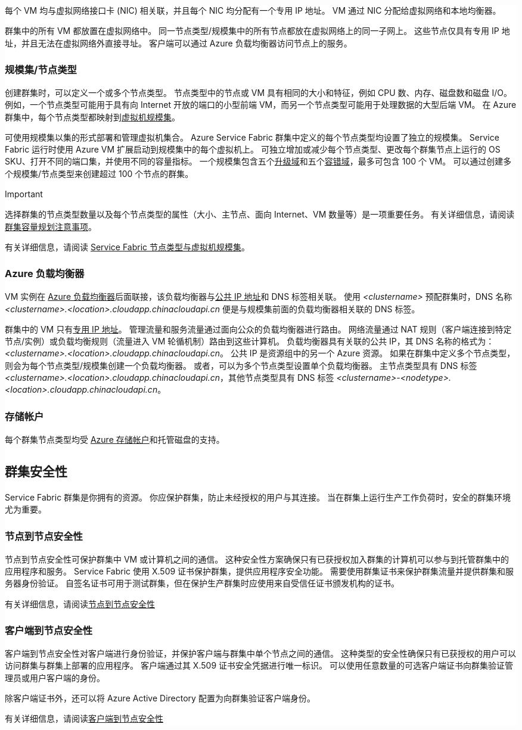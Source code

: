 每个 VM 均与虚拟网络接口卡 (NIC) 相关联，并且每个 NIC 均分配有一个专用 IP 地址。  VM 通过 NIC 分配给虚拟网络和本地均衡器。

群集中的所有 VM 都放置在虚拟网络中。  同一节点类型/规模集中的所有节点都放在虚拟网络上的同一子网上。  这些节点仅具有专用 IP 地址，并且无法在虚拟网络外直接寻址。  客户端可以通过 Azure 负载均衡器访问节点上的服务。

### <a name="scale-setnode-type"></a>规模集/节点类型
创建群集时，可以定义一个或多个节点类型。  节点类型中的节点或 VM 具有相同的大小和特征，例如 CPU 数、内存、磁盘数和磁盘 I/O。  例如，一个节点类型可能用于具有向 Internet 开放的端口的小型前端 VM，而另一个节点类型可能用于处理数据的大型后端 VM。 在 Azure 群集中，每个节点类型都映射到[虚拟机规模集](../virtual-machine-scale-sets/index.yml)。

可使用规模集以集的形式部署和管理虚拟机集合。 Azure Service Fabric 群集中定义的每个节点类型均设置了独立的规模集。 Service Fabric 运行时使用 Azure VM 扩展启动到规模集中的每个虚拟机上。 可独立增加或减少每个节点类型、更改每个群集节点上运行的 OS SKU、打开不同的端口集，并使用不同的容量指标。 一个规模集包含五个[升级域](service-fabric-cluster-resource-manager-cluster-description.md#upgrade-domains)和五个[容错域](service-fabric-cluster-resource-manager-cluster-description.md#fault-domains)，最多可包含 100 个 VM。  可以通过创建多个规模集/节点类型来创建超过 100 个节点的群集。

> [!IMPORTANT]
> 选择群集的节点类型数量以及每个节点类型的属性（大小、主节点、面向 Internet、VM 数量等）是一项重要任务。  有关详细信息，请阅读[群集容量规划注意事项](service-fabric-cluster-capacity.md)。

有关详细信息，请阅读 [Service Fabric 节点类型与虚拟机规模集](service-fabric-cluster-nodetypes.md)。

### <a name="azure-load-balancer"></a>Azure 负载均衡器
VM 实例在 [Azure 负载均衡器](../load-balancer/load-balancer-overview.md)后面联接，该负载均衡器与[公共 IP 地址](../virtual-network/public-ip-addresses.md)和 DNS 标签相关联。  使用 *&lt;clustername&gt;* 预配群集时，DNS 名称 *&lt;clustername&gt;.&lt;location&gt;.cloudapp.chinacloudapi.cn* 便是与规模集前面的负载均衡器相关联的 DNS 标签。

群集中的 VM 只有[专用 IP 地址](../virtual-network/private-ip-addresses.md)。  管理流量和服务流量通过面向公众的负载均衡器进行路由。  网络流量通过 NAT 规则（客户端连接到特定节点/实例）或负载均衡规则（流量进入 VM 轮循机制）路由到这些计算机。  负载均衡器具有关联的公共 IP，其 DNS 名称的格式为： *&lt;clustername&gt;.&lt;location&gt;.cloudapp.chinacloudapi.cn*。  公共 IP 是资源组中的另一个 Azure 资源。  如果在群集中定义多个节点类型，则会为每个节点类型/规模集创建一个负载均衡器。 或者，可以为多个节点类型设置单个负载均衡器。  主节点类型具有 DNS 标签 *&lt;clustername&gt;.&lt;location&gt;.cloudapp.chinacloudapi.cn*，其他节点类型具有 DNS 标签 *&lt;clustername&gt;-&lt;nodetype&gt;.&lt;location&gt;.cloudapp.chinacloudapi.cn*。

### <a name="storage-accounts"></a>存储帐户
每个群集节点类型均受 [Azure 存储帐户](../storage/common/storage-introduction.md)和托管磁盘的支持。

## <a name="cluster-security"></a>群集安全性
Service Fabric 群集是你拥有的资源。  你应保护群集，防止未经授权的用户与其连接。 当在群集上运行生产工作负荷时，安全的群集环境尤为重要。 

### <a name="node-to-node-security"></a>节点到节点安全性
节点到节点安全性可保护群集中 VM 或计算机之间的通信。 这种安全性方案确保只有已获授权加入群集的计算机可以参与到托管群集中的应用程序和服务。 Service Fabric 使用 X.509 证书保护群集，提供应用程序安全功能。  需要使用群集证书来保护群集流量并提供群集和服务器身份验证。  自签名证书可用于测试群集，但在保护生产群集时应使用来自受信任证书颁发机构的证书。

有关详细信息，请阅读[节点到节点安全性](service-fabric-cluster-security.md#node-to-node-security)

### <a name="client-to-node-security"></a>客户端到节点安全性
客户端到节点安全性对客户端进行身份验证，并保护客户端与群集中单个节点之间的通信。 这种类型的安全性确保只有已获授权的用户可以访问群集与群集上部署的应用程序。 客户端通过其 X.509 证书安全凭据进行唯一标识。 可以使用任意数量的可选客户端证书向群集验证管理员或用户客户端的身份。

除客户端证书外，还可以将 Azure Active Directory 配置为向群集验证客户端身份。

有关详细信息，请阅读[客户端到节点安全性](service-fabric-cluster-security.md#client-to-node-security)


[Image]: media/service-fabric-azure-clusters-overview/Cluster.PNG